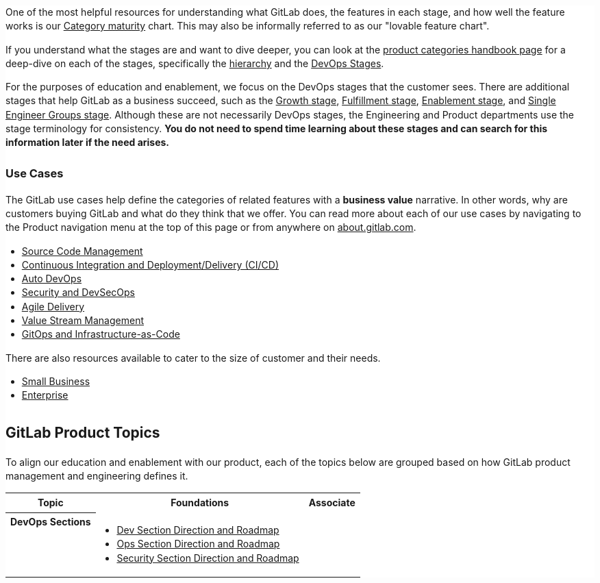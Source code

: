 One of the most helpful resources for understanding what GitLab does, the features in each stage, and how well the feature works is our [Category maturity](https://about.gitlab.com/direction/maturity/) chart. This may also be informally referred to as our "lovable feature chart".

If you understand what the stages are and want to dive deeper, you can look at the [product categories handbook page](https://about.gitlab.com/handbook/product/categories/) for a deep-dive on each of the stages, specifically the [hierarchy](https://about.gitlab.com/handbook/product/categories/#hierarchy) and the [DevOps Stages](https://about.gitlab.com/handbook/product/categories/#devops-stages).

For the purposes of education and enablement, we focus on the DevOps stages that the customer sees. There are additional stages that help GitLab as a business succeed, such as the [Growth stage](https://about.gitlab.com/handbook/product/categories/#growth-stage), [Fulfillment stage](https://about.gitlab.com/handbook/product/categories/#fulfillment-stage), [Enablement stage](https://about.gitlab.com/handbook/product/categories/#enablement-stage), and [Single Engineer Groups stage](https://about.gitlab.com/handbook/product/categories/#single-engineer-groups-section). Although these are not necessarily DevOps stages, the Engineering and Product departments use the stage terminology for consistency. **You do not need to spend time learning about these stages and can search for this information later if the need arises.**

### Use Cases

The GitLab use cases help define the categories of related features with a **business value** narrative. In other words, why are customers buying GitLab and what do they think that we offer. You can read more about each of our use cases by navigating to the Product navigation menu at the top of this page or from anywhere on [about.gitlab.com](https://about.gitlab.com/).

* [Source Code Management](https://about.gitlab.com/stages-devops-lifecycle/source-code-management/)
* [Continuous Integration and Deployment/Delivery (CI/CD)](https://about.gitlab.com/stages-devops-lifecycle/continuous-integration/)
* [Auto DevOps](https://about.gitlab.com/stages-devops-lifecycle/auto-devops/)
* [Security and DevSecOps](https://about.gitlab.com/solutions/dev-sec-ops/)
* [Agile Delivery](https://about.gitlab.com/solutions/agile-delivery/)
* [Value Stream Management](https://about.gitlab.com/solutions/value-stream-management/)
* [GitOps and Infrastructure-as-Code](https://about.gitlab.com/solutions/gitops/)

There are also resources available to cater to the size of customer and their needs.

* [Small Business](https://about.gitlab.com/small-business/)
* [Enterprise](https://about.gitlab.com/enterprise/)

## GitLab Product Topics

To align our education and enablement with our product, each of the topics below are grouped based on how GitLab product management and engineering defines it.

<table>
<tr>
<th>Topic</th>
<th>Foundations</th>
<th>Associate</th>
</tr>

<tr>
<th><a name="devops-sections">DevOps Sections</a></th>
<td>
    <!-- Foundations -->
    <ul>
    <li><a href="https://about.gitlab.com/direction/dev/">Dev Section Direction and Roadmap</a></li>
    <li><a href="https://about.gitlab.com/direction/ops/">Ops Section Direction and Roadmap</a></li>
    <li><a href="https://about.gitlab.com/direction/security/">Security Section Direction and Roadmap</a></li>
    </ul>
</td>
<td>
    <!-- Associate -->
</td>